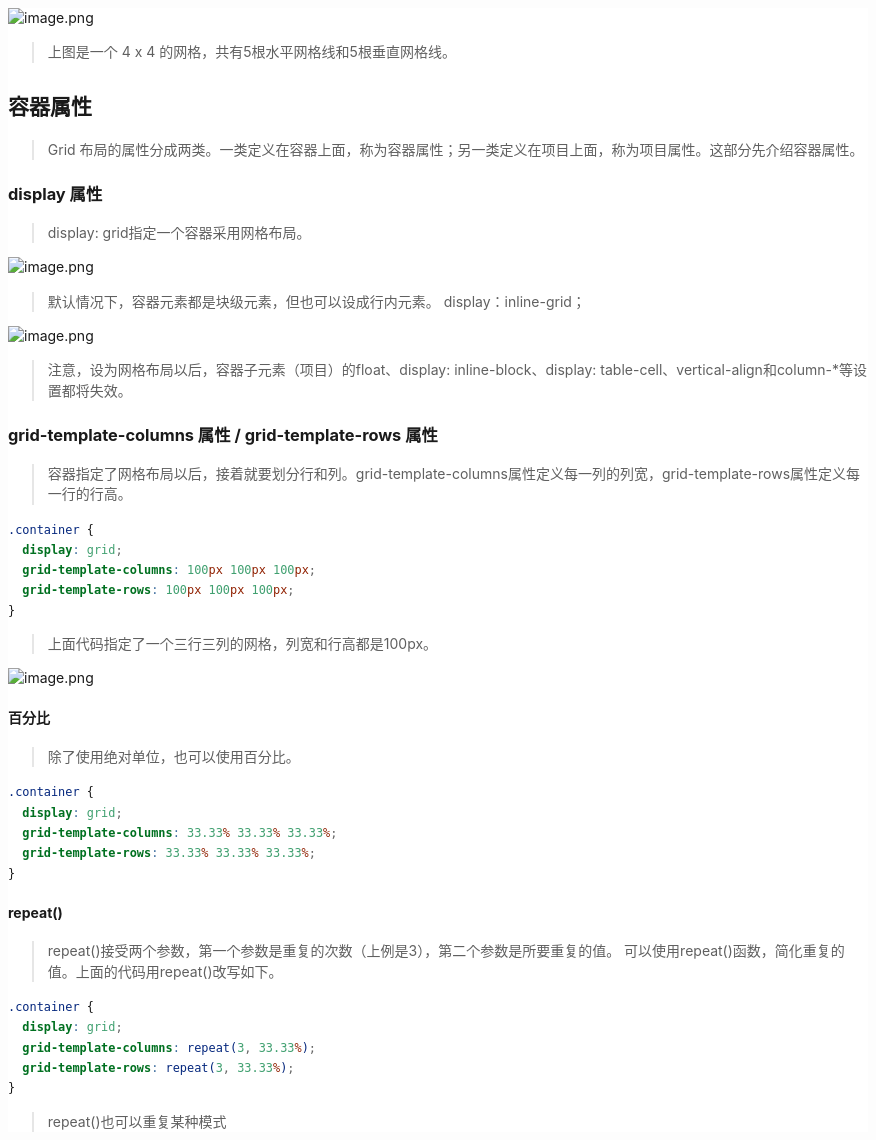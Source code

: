 ![image.png](https://cdn.nlark.com/yuque/0/2022/png/21490942/1648376251578-e1b4adde-35e9-4c0c-bd6d-9b81878a451f.png#clientId=u5eea1180-31f8-4&from=paste&id=ubb7bb66f&name=image.png&originHeight=462&originWidth=500&originalType=url&ratio=1&rotation=0&showTitle=false&size=41284&status=done&style=none&taskId=u880e9b79-3788-4013-b1a5-c7d52b53047&title=)
> 上图是一个 4 x 4 的网格，共有5根水平网格线和5根垂直网格线。

## 容器属性
> Grid 布局的属性分成两类。一类定义在容器上面，称为容器属性；另一类定义在项目上面，称为项目属性。这部分先介绍容器属性。

### display 属性
> display: grid指定一个容器采用网格布局。

![image.png](https://cdn.nlark.com/yuque/0/2022/png/21490942/1648376410480-cfde454c-2faf-4bad-9ac7-eca3e0c32ebc.png#clientId=u5eea1180-31f8-4&from=paste&id=ub9e7cf6c&name=image.png&originHeight=311&originWidth=209&originalType=url&ratio=1&rotation=0&showTitle=false&size=12451&status=done&style=none&taskId=ud5661997-5c7f-47a2-8ffc-04c9d79ce8a&title=)
> 默认情况下，容器元素都是块级元素，但也可以设成行内元素。
> display：inline-grid；

![image.png](https://cdn.nlark.com/yuque/0/2022/png/21490942/1648376441229-62909497-6b9e-4d14-a032-3dadc657e86b.png#clientId=u5eea1180-31f8-4&from=paste&id=u03fd03e9&name=image.png&originHeight=212&originWidth=341&originalType=url&ratio=1&rotation=0&showTitle=false&size=12941&status=done&style=none&taskId=u3253b5e0-a2c3-4031-b0c9-c81ecb445d7&title=)
> 注意，设为网格布局以后，容器子元素（项目）的float、display: inline-block、display: table-cell、vertical-align和column-*等设置都将失效。

### grid-template-columns 属性 / grid-template-rows 属性
> 容器指定了网格布局以后，接着就要划分行和列。grid-template-columns属性定义每一列的列宽，grid-template-rows属性定义每一行的行高。

```css
.container {
  display: grid;
  grid-template-columns: 100px 100px 100px;
  grid-template-rows: 100px 100px 100px;
}
```
> 上面代码指定了一个三行三列的网格，列宽和行高都是100px。

![image.png](https://cdn.nlark.com/yuque/0/2022/png/21490942/1648376557003-cb378efe-1f19-4c8c-ac2e-62c298dd99f8.png#clientId=u5eea1180-31f8-4&from=paste&id=u1b7adc09&name=image.png&originHeight=402&originWidth=390&originalType=url&ratio=1&rotation=0&showTitle=false&size=19664&status=done&style=none&taskId=u86709f38-b4d9-4ebd-9ca3-38dfcb5aa72&title=)
#### 百分比
> 除了使用绝对单位，也可以使用百分比。

```css
.container {
  display: grid;
  grid-template-columns: 33.33% 33.33% 33.33%;
  grid-template-rows: 33.33% 33.33% 33.33%;
}
```
#### repeat()
> repeat()接受两个参数，第一个参数是重复的次数（上例是3），第二个参数是所要重复的值。
> 可以使用repeat()函数，简化重复的值。上面的代码用repeat()改写如下。

```css
.container {
  display: grid;
  grid-template-columns: repeat(3, 33.33%);
  grid-template-rows: repeat(3, 33.33%);
}
```
> repeat()也可以重复某种模式
